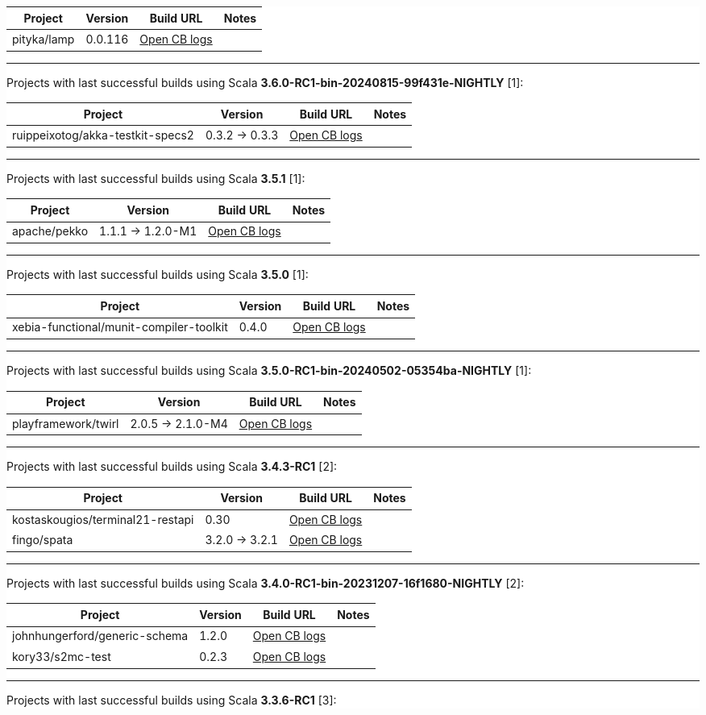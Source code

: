 | Project | Version | Build URL | Notes |
| ------- | ------- | --------- | ----- |
| pityka/lamp | 0.0.116 | [Open CB logs](https://github.com/VirtusLab/community-build3/actions/runs/14139390217/job/39618801849) |  |
<hr>
Projects with last successful builds using Scala <span style="font-weight:bold">3.6.0-RC1-bin-20240815-99f431e-NIGHTLY</span> [1]:<br>

| Project | Version | Build URL | Notes |
| ------- | ------- | --------- | ----- |
| ruippeixotog/akka-testkit-specs2 | 0.3.2 -> 0.3.3 | [Open CB logs](https://github.com/VirtusLab/community-build3/actions/runs/14139390217/job/39618857252) |  |
<hr>
Projects with last successful builds using Scala <span style="font-weight:bold">3.5.1</span> [1]:<br>

| Project | Version | Build URL | Notes |
| ------- | ------- | --------- | ----- |
| apache/pekko | 1.1.1 -> 1.2.0-M1 | [Open CB logs](https://github.com/VirtusLab/community-build3/actions/runs/14139390217/job/39618740829) |  |
<hr>
Projects with last successful builds using Scala <span style="font-weight:bold">3.5.0</span> [1]:<br>

| Project | Version | Build URL | Notes |
| ------- | ------- | --------- | ----- |
| xebia-functional/munit-compiler-toolkit | 0.4.0 | [Open CB logs](https://github.com/VirtusLab/community-build3/actions/runs/14139322890/job/39618084694) |  |
<hr>
Projects with last successful builds using Scala <span style="font-weight:bold">3.5.0-RC1-bin-20240502-05354ba-NIGHTLY</span> [1]:<br>

| Project | Version | Build URL | Notes |
| ------- | ------- | --------- | ----- |
| playframework/twirl | 2.0.5 -> 2.1.0-M4 | [Open CB logs](https://github.com/VirtusLab/community-build3/actions/runs/14139390217/job/39618817472) |  |
<hr>
Projects with last successful builds using Scala <span style="font-weight:bold">3.4.3-RC1</span> [2]:<br>

| Project | Version | Build URL | Notes |
| ------- | ------- | --------- | ----- |
| kostaskougios/terminal21-restapi | 0.30 | [Open CB logs](https://github.com/VirtusLab/community-build3/actions/runs/14139390217/job/39618887446) |  |
| fingo/spata | 3.2.0 -> 3.2.1 | [Open CB logs](https://github.com/VirtusLab/community-build3/actions/runs/14139390217/job/39618725761) |  |
<hr>
Projects with last successful builds using Scala <span style="font-weight:bold">3.4.0-RC1-bin-20231207-16f1680-NIGHTLY</span> [2]:<br>

| Project | Version | Build URL | Notes |
| ------- | ------- | --------- | ----- |
| johnhungerford/generic-schema | 1.2.0 | [Open CB logs](https://github.com/VirtusLab/community-build3/actions/runs/14139322890/job/39617961680) |  |
| kory33/s2mc-test | 0.2.3 | [Open CB logs](https://github.com/VirtusLab/community-build3/actions/runs/14139390217/job/39618886555) |  |
<hr>
Projects with last successful builds using Scala <span style="font-weight:bold">3.3.6-RC1</span> [3]:<br>
